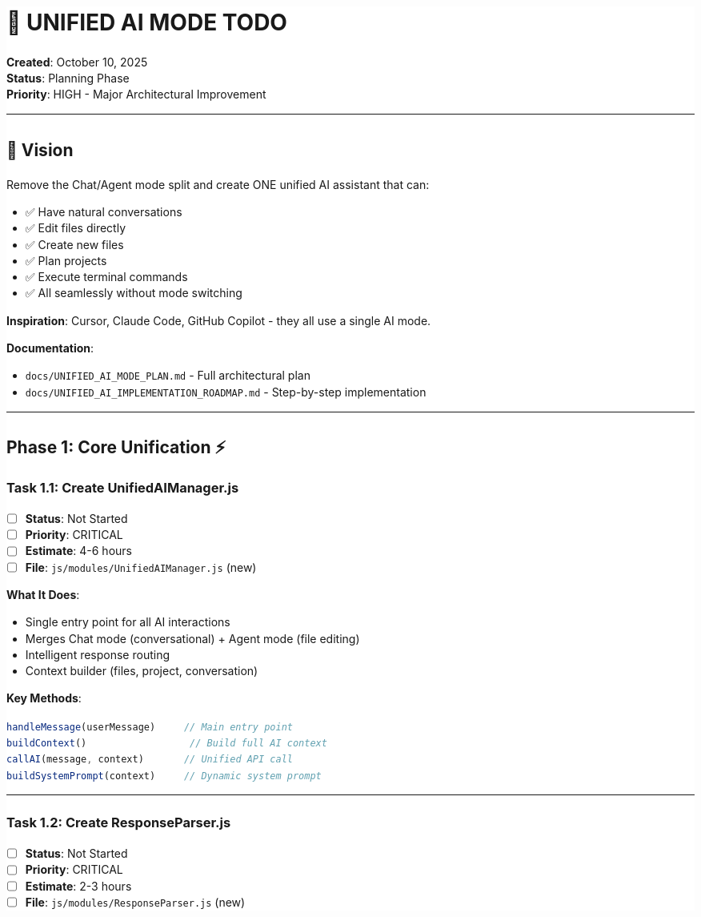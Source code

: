 # 🎯 UNIFIED AI MODE TODO

**Created**: October 10, 2025  
**Status**: Planning Phase  
**Priority**: HIGH - Major Architectural Improvement

---

## 🎯 Vision

Remove the Chat/Agent mode split and create ONE unified AI assistant that can:
- ✅ Have natural conversations  
- ✅ Edit files directly  
- ✅ Create new files  
- ✅ Plan projects  
- ✅ Execute terminal commands  
- ✅ All seamlessly without mode switching

**Inspiration**: Cursor, Claude Code, GitHub Copilot - they all use a single AI mode.

**Documentation**: 
- `docs/UNIFIED_AI_MODE_PLAN.md` - Full architectural plan
- `docs/UNIFIED_AI_IMPLEMENTATION_ROADMAP.md` - Step-by-step implementation

---

## Phase 1: Core Unification ⚡

### Task 1.1: Create UnifiedAIManager.js
- [ ] **Status**: Not Started
- [ ] **Priority**: CRITICAL
- [ ] **Estimate**: 4-6 hours
- [ ] **File**: `js/modules/UnifiedAIManager.js` (new)

**What It Does**:
- Single entry point for all AI interactions
- Merges Chat mode (conversational) + Agent mode (file editing)
- Intelligent response routing
- Context builder (files, project, conversation)

**Key Methods**:
```javascript
handleMessage(userMessage)     // Main entry point
buildContext()                  // Build full AI context
callAI(message, context)       // Unified API call
buildSystemPrompt(context)     // Dynamic system prompt
```

---

### Task 1.2: Create ResponseParser.js
- [ ] **Status**: Not Started
- [ ] **Priority**: CRITICAL
- [ ] **Estimate**: 2-3 hours
- [ ] **File**: `js/modules/ResponseParser.js` (new)
